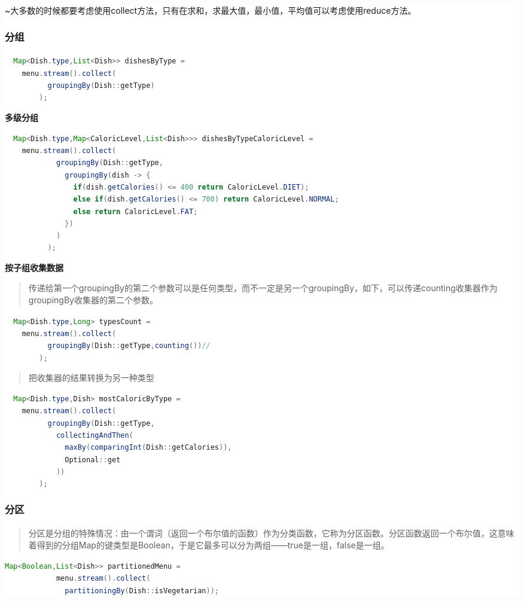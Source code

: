 ~大多数的时候都要考虑使用collect方法，只有在求和，求最大值，最小值，平均值可以考虑使用reduce方法。

### 分组
```java
  Map<Dish.type,List<Dish>> dishesByType =
    menu.stream().collect(
          groupingBy(Dish::getType)
        );
```

**多级分组**
```java
  Map<Dish.type,Map<CaloricLevel,List<Dish>>> dishesByTypeCaloricLevel =
    menu.stream().collect(
            groupingBy(Dish::getType,
              groupingBy(dish -> {
                if(dish.getCalories() <= 400 return CaloricLevel.DIET);
                else if(dish.getCalories() <= 700) return CaloricLevel.NORMAL;
                else return CaloricLevel.FAT;
              })
            )
          );
```

**按子组收集数据**
>传递给第一个groupingBy的第二个参数可以是任何类型，而不一定是另一个groupingBy，如下，可以传递counting收集器作为groupingBy收集器的第二个参数。
```java
  Map<Dish.type,Long> typesCount =
    menu.stream().collect(
          groupingBy(Dish::getType,counting())//
        );
```
>把收集器的结果转换为另一种类型
```java
  Map<Dish.type,Dish> mostCaloricByType =
    menu.stream().collect(
          groupingBy(Dish::getType,
            collectingAndThen(
              maxBy(comparingInt(Dish::getCalories)),
              Optional::get
            ))
        );
```

### 分区

>分区是分组的特殊情况：由一个谓词（返回一个布尔值的函数）作为分类函数，它称为分区函数。分区函数返回一个布尔值，这意味着得到的分组Map的键类型是Boolean，于是它最多可以分为两组——true是一组，false是一组。
```java
Map<Boolean,List<Dish>> partitionedMenu =
            menu.stream().collect(
              partitioningBy(Dish::isVegetarian));
```
